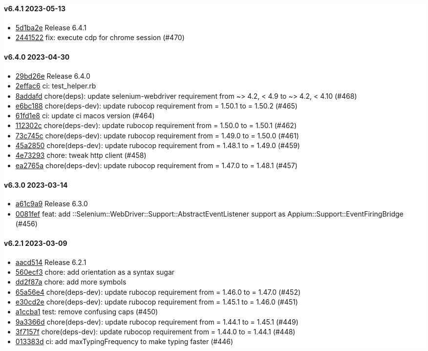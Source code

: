 
#### v6.4.1 2023-05-13

- [5d1ba2e](https://github.com/appium/ruby_lib_core/commit/5d1ba2e6e814dfde0a0c727c1113be5024959bc3) Release 6.4.1
- [2441522](https://github.com/appium/ruby_lib_core/commit/24415225b2d0689aa3e80d889096a4dcb50d5689) fix: execute cdp for chrome session (#470)


#### v6.4.0 2023-04-30

- [29bd26e](https://github.com/appium/ruby_lib_core/commit/29bd26ec42968df0277181c5af8894185d3902d3) Release 6.4.0
- [2effac6](https://github.com/appium/ruby_lib_core/commit/2effac6e7b358fc2dea13ab75cd72be7ccb3bed3) ci: test_helper.rb
- [8addafd](https://github.com/appium/ruby_lib_core/commit/8addafd6492a68c9e9d02f063a968fe543b341b9) chore(deps): update selenium-webdriver requirement from ~> 4.2, < 4.9 to ~> 4.2, < 4.10 (#468)
- [e6bc188](https://github.com/appium/ruby_lib_core/commit/e6bc18853305f5b81c3be8a201ac0f9528e772ea) chore(deps-dev): update rubocop requirement from = 1.50.1 to = 1.50.2 (#465)
- [61fd1e8](https://github.com/appium/ruby_lib_core/commit/61fd1e8d1692f3c43e6390cb1ff3e39e04f4a8fd) ci: update ci macos version (#464)
- [112302c](https://github.com/appium/ruby_lib_core/commit/112302c8bf5c1090d331efe6f10fe4b66d0edcaf) chore(deps-dev): update rubocop requirement from = 1.50.0 to = 1.50.1 (#462)
- [73c745c](https://github.com/appium/ruby_lib_core/commit/73c745c775bcaa45c0231fb97fbe14d984b9a6b4) chore(deps-dev): update rubocop requirement from = 1.49.0 to = 1.50.0 (#461)
- [45a2850](https://github.com/appium/ruby_lib_core/commit/45a2850078f4f8983b3f4eca99fa8d19d825ce61) chore(deps-dev): update rubocop requirement from = 1.48.1 to = 1.49.0 (#459)
- [4e73293](https://github.com/appium/ruby_lib_core/commit/4e73293cd9bccf20bed288d6c8284ff669772eaf) chore: tweak http client (#458)
- [ea2765a](https://github.com/appium/ruby_lib_core/commit/ea2765a989735a8f471f1f57d33e8af66188a87c) chore(deps-dev): update rubocop requirement from = 1.47.0 to = 1.48.1 (#457)


#### v6.3.0 2023-03-14

- [a61c9a9](https://github.com/appium/ruby_lib_core/commit/a61c9a95cba53e4075bd23046b52152713fc5d48) Release 6.3.0
- [0081fef](https://github.com/appium/ruby_lib_core/commit/0081fefd9d0e158a903fac13ca6e89e9cb9ba30b) feat: add ::Selenium::WebDriver::Support::AbstractEventListener support as Appium::Support::EventFiringBridge (#456)


#### v6.2.1 2023-03-09

- [aacd514](https://github.com/appium/ruby_lib_core/commit/aacd514b23ba823f3893c1a1aaa38098bf778fee) Release 6.2.1
- [560ecf3](https://github.com/appium/ruby_lib_core/commit/560ecf32b9463f2417aa496770f87278ea135716) chore: add orientation as a syntax sugar
- [dd2f87a](https://github.com/appium/ruby_lib_core/commit/dd2f87a8c6da7c2b88290f3fd5813a0ffb545694) chore: add more symbols
- [65a56e4](https://github.com/appium/ruby_lib_core/commit/65a56e484da47cd000c72222f80b74111e381e27) chore(deps-dev): update rubocop requirement from = 1.46.0 to = 1.47.0 (#452)
- [e30cd2e](https://github.com/appium/ruby_lib_core/commit/e30cd2ec08943b08fa697fa3337a41122d567a9c) chore(deps-dev): update rubocop requirement from = 1.45.1 to = 1.46.0 (#451)
- [a1ccba1](https://github.com/appium/ruby_lib_core/commit/a1ccba1fcff98ce8b051c4e533992a58adb3012d) test: remove confusing caps (#450)
- [9a3366d](https://github.com/appium/ruby_lib_core/commit/9a3366d5db784f05b81512e82c9c1d9255a39032) chore(deps-dev): update rubocop requirement from = 1.44.1 to = 1.45.1 (#449)
- [3f7157f](https://github.com/appium/ruby_lib_core/commit/3f7157f2dd6f90f2f5f68f5eaac73164506bbc65) chore(deps-dev): update rubocop requirement from = 1.44.0 to = 1.44.1 (#448)
- [013383d](https://github.com/appium/ruby_lib_core/commit/013383d7eda3bcdb721dbf23395cc5c5883c93e6) ci: add maxTypingFrequency to make typing faster (#446)
